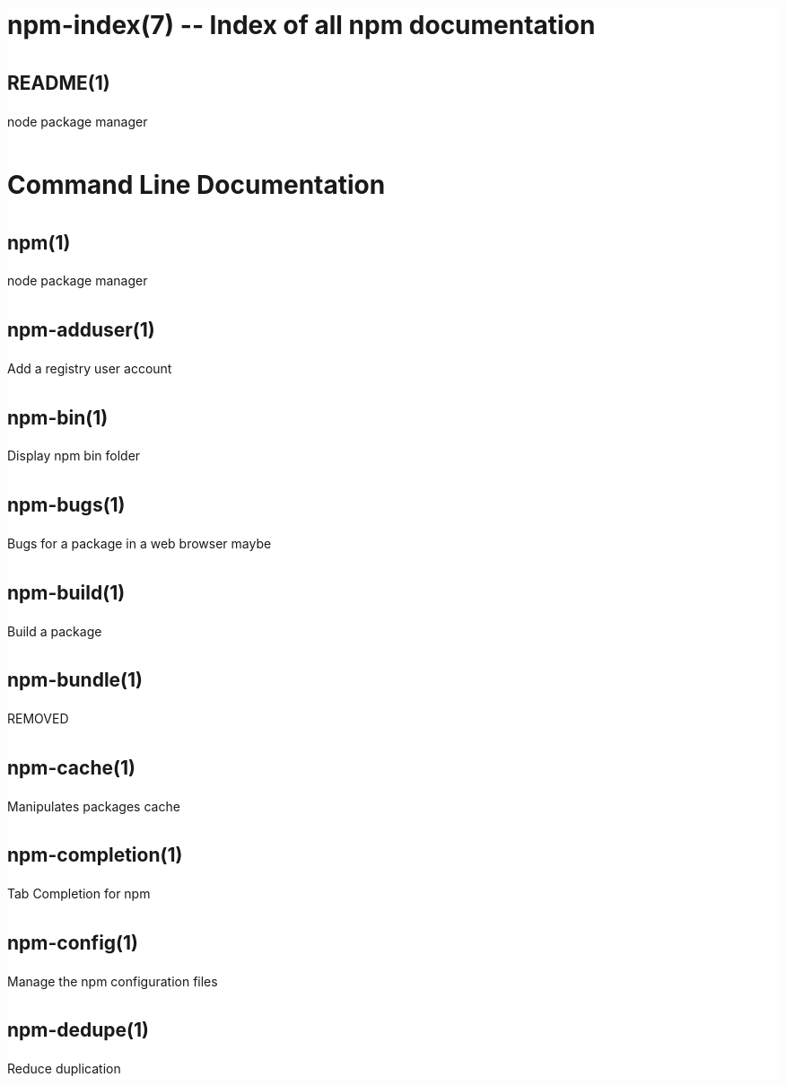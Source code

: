npm-index(7) -- Index of all npm documentation
==============================================

## README(1)

node package manager

# Command Line Documentation

## npm(1)

node package manager

## npm-adduser(1)

Add a registry user account

## npm-bin(1)

Display npm bin folder

## npm-bugs(1)

Bugs for a package in a web browser maybe

## npm-build(1)

Build a package

## npm-bundle(1)

REMOVED

## npm-cache(1)

Manipulates packages cache

## npm-completion(1)

Tab Completion for npm

## npm-config(1)

Manage the npm configuration files

## npm-dedupe(1)

Reduce duplication
